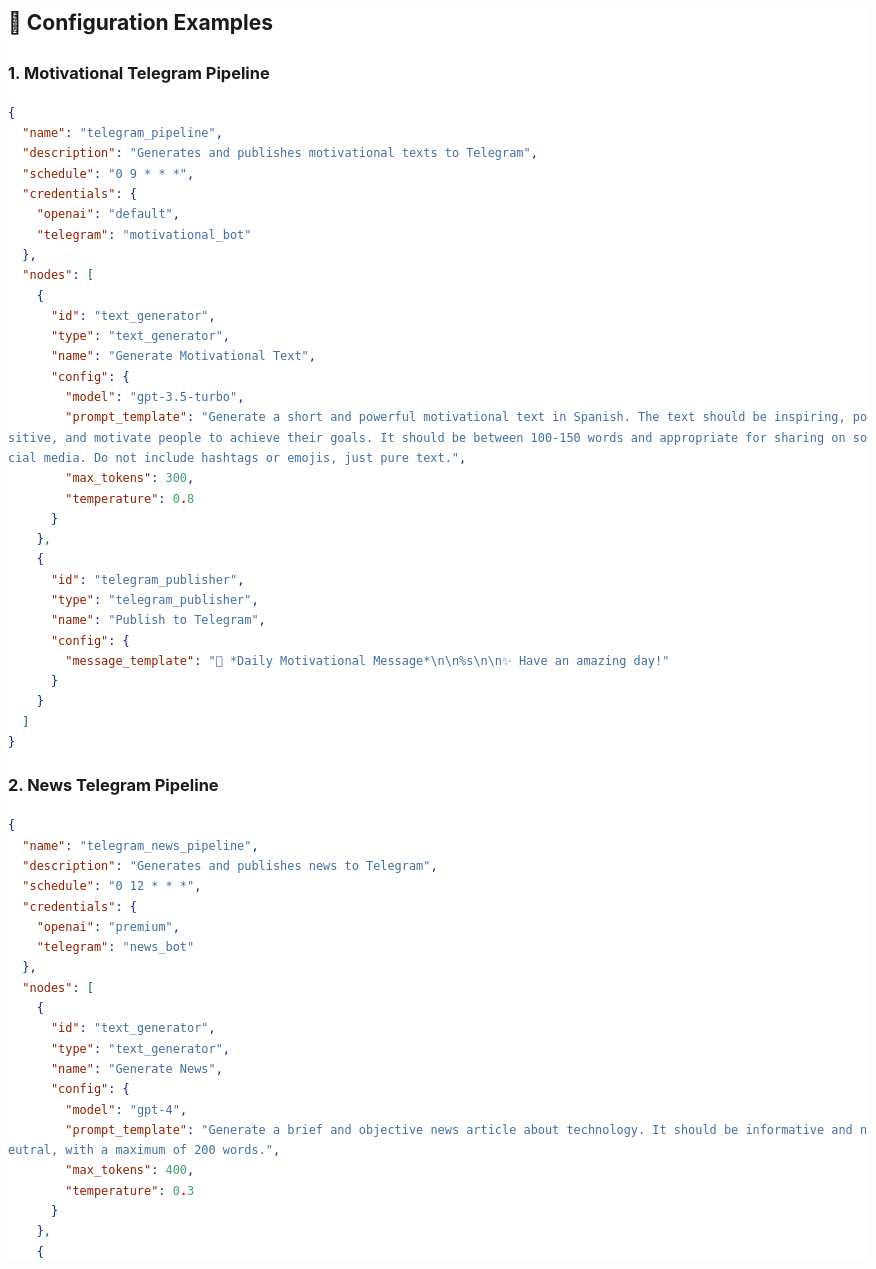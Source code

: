 ## 📝 Configuration Examples

### 1. Motivational Telegram Pipeline
```json
{
  "name": "telegram_pipeline",
  "description": "Generates and publishes motivational texts to Telegram",
  "schedule": "0 9 * * *",
  "credentials": {
    "openai": "default",
    "telegram": "motivational_bot"
  },
  "nodes": [
    {
      "id": "text_generator",
      "type": "text_generator",
      "name": "Generate Motivational Text",
      "config": {
        "model": "gpt-3.5-turbo",
        "prompt_template": "Generate a short and powerful motivational text in Spanish. The text should be inspiring, positive, and motivate people to achieve their goals. It should be between 100-150 words and appropriate for sharing on social media. Do not include hashtags or emojis, just pure text.",
        "max_tokens": 300,
        "temperature": 0.8
      }
    },
    {
      "id": "telegram_publisher",
      "type": "telegram_publisher",
      "name": "Publish to Telegram",
      "config": {
        "message_template": "💪 *Daily Motivational Message*\n\n%s\n\n✨ Have an amazing day!"
      }
    }
  ]
}
```

### 2. News Telegram Pipeline
```json
{
  "name": "telegram_news_pipeline",
  "description": "Generates and publishes news to Telegram",
  "schedule": "0 12 * * *",
  "credentials": {
    "openai": "premium",
    "telegram": "news_bot"
  },
  "nodes": [
    {
      "id": "text_generator",
      "type": "text_generator",
      "name": "Generate News",
      "config": {
        "model": "gpt-4",
        "prompt_template": "Generate a brief and objective news article about technology. It should be informative and neutral, with a maximum of 200 words.",
        "max_tokens": 400,
        "temperature": 0.3
      }
    },
    {
```